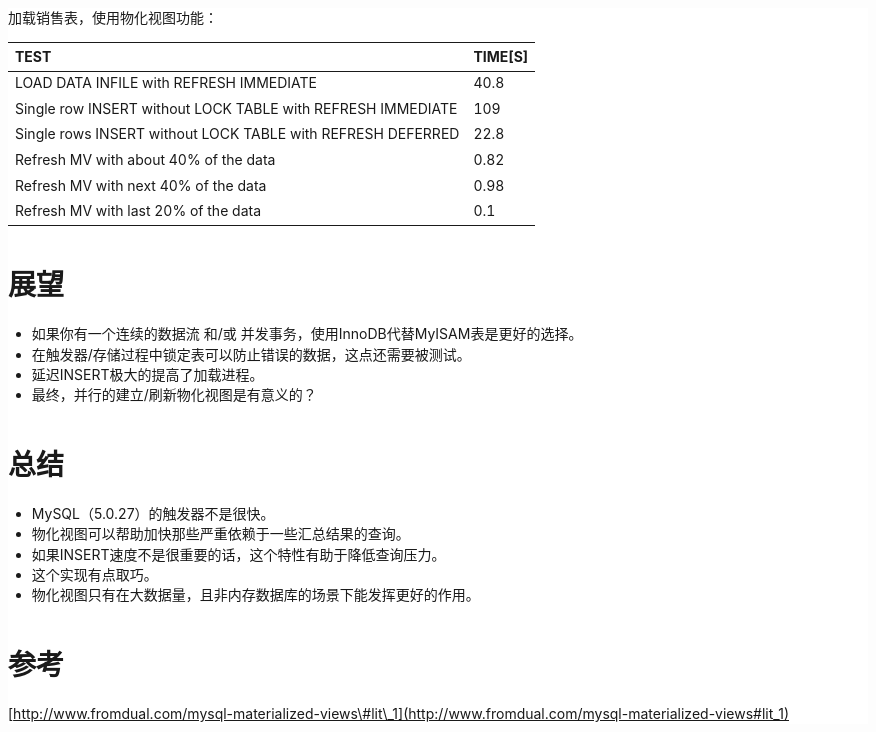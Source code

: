 加载销售表，使用物化视图功能：

| TEST | TIME\[S\] |
| :--- | :--- |
| LOAD DATA INFILE with REFRESH IMMEDIATE | 40.8 |
| Single row INSERT without LOCK TABLE with REFRESH IMMEDIATE | 109 |
| Single rows INSERT without LOCK TABLE with REFRESH DEFERRED | 22.8 |
| Refresh MV with about 40% of the data | 0.82 |
| Refresh MV with next 40% of the data | 0.98 |
| Refresh MV with last 20% of the data | 0.1 |

# 展望

* 如果你有一个连续的数据流 和/或 并发事务，使用InnoDB代替MyISAM表是更好的选择。
* 在触发器/存储过程中锁定表可以防止错误的数据，这点还需要被测试。
* 延迟INSERT极大的提高了加载进程。
* 最终，并行的建立/刷新物化视图是有意义的？

# 总结

* MySQL（5.0.27）的触发器不是很快。
* 物化视图可以帮助加快那些严重依赖于一些汇总结果的查询。
* 如果INSERT速度不是很重要的话，这个特性有助于降低查询压力。
* 这个实现有点取巧。
* 物化视图只有在大数据量，且非内存数据库的场景下能发挥更好的作用。

# 参考

[http://www.fromdual.com/mysql-materialized-views\#lit\_1](http://www.fromdual.com/mysql-materialized-views#lit_1)



